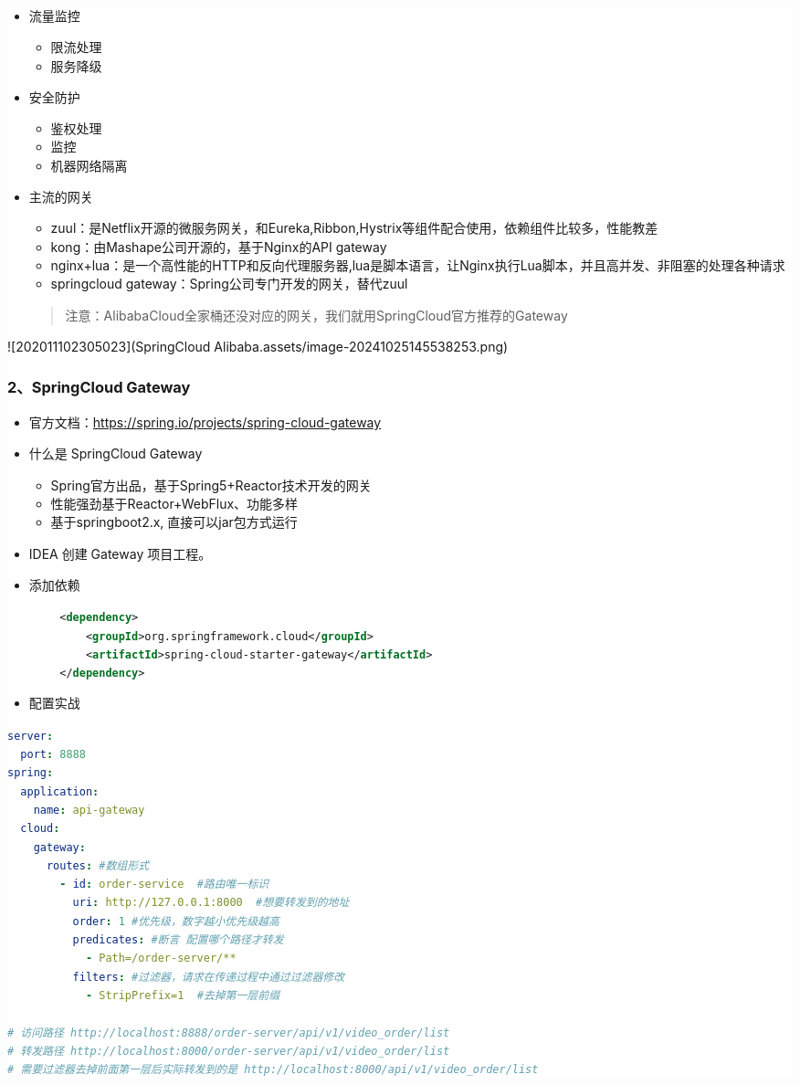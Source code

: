   - 流量监控

    - 限流处理
    - 服务降级

  - 安全防护

    - 鉴权处理
    - 监控
    - 机器网络隔离

     

- 主流的网关

  - zuul：是Netflix开源的微服务网关，和Eureka,Ribbon,Hystrix等组件配合使用，依赖组件比较多，性能教差
  - kong：由Mashape公司开源的，基于Nginx的API gateway
  - nginx+lua：是一个高性能的HTTP和反向代理服务器,lua是脚本语言，让Nginx执行Lua脚本，并且高并发、非阻塞的处理各种请求
  - springcloud gateway：Spring公司专门开发的网关，替代zuul

  > 注意：AlibabaCloud全家桶还没对应的网关，我们就用SpringCloud官方推荐的Gateway

![202011102305023](SpringCloud Alibaba.assets/image-20241025145538253.png)





### 2、SpringCloud Gateway

- 官方文档：https://spring.io/projects/spring-cloud-gateway

- 什么是 SpringCloud Gateway
  - Spring官方出品，基于Spring5+Reactor技术开发的网关
  - 性能强劲基于Reactor+WebFlux、功能多样
  - 基于springboot2.x, 直接可以jar包方式运行



- IDEA 创建 Gateway 项目工程。

- 添加依赖

```xml
        <dependency>
            <groupId>org.springframework.cloud</groupId>
            <artifactId>spring-cloud-starter-gateway</artifactId>
        </dependency>
```

 

- 配置实战

```yaml
server:
  port: 8888
spring:
  application:
    name: api-gateway
  cloud:
    gateway:
      routes: #数组形式
        - id: order-service  #路由唯一标识
          uri: http://127.0.0.1:8000  #想要转发到的地址
          order: 1 #优先级，数字越小优先级越高
          predicates: #断言 配置哪个路径才转发
            - Path=/order-server/**
          filters: #过滤器，请求在传递过程中通过过滤器修改
            - StripPrefix=1  #去掉第一层前缀

# 访问路径 http://localhost:8888/order-server/api/v1/video_order/list
# 转发路径 http://localhost:8000/order-server/api/v1/video_order/list  
# 需要过滤器去掉前面第一层后实际转发到的是 http://localhost:8000/api/v1/video_order/list
```